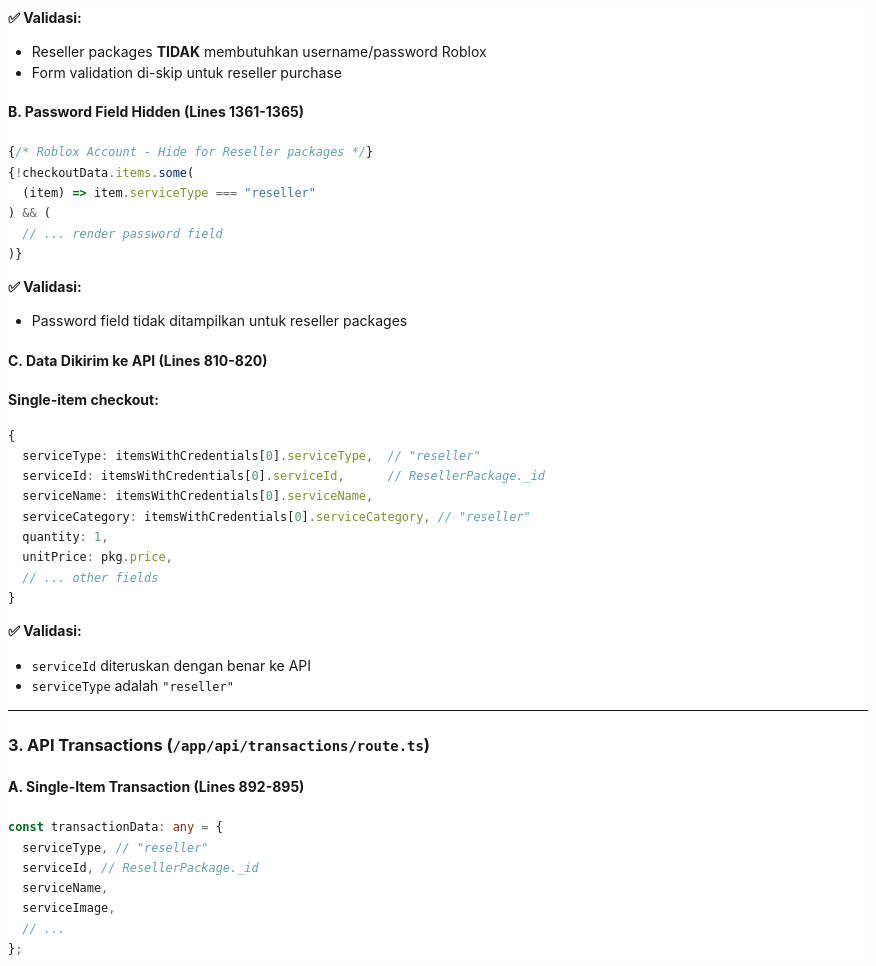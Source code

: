 **✅ Validasi:**

- Reseller packages **TIDAK** membutuhkan username/password Roblox
- Form validation di-skip untuk reseller purchase

#### B. Password Field Hidden (Lines 1361-1365)

```typescript
{/* Roblox Account - Hide for Reseller packages */}
{!checkoutData.items.some(
  (item) => item.serviceType === "reseller"
) && (
  // ... render password field
)}
```

**✅ Validasi:**

- Password field tidak ditampilkan untuk reseller packages

#### C. Data Dikirim ke API (Lines 810-820)

**Single-item checkout:**

```typescript
{
  serviceType: itemsWithCredentials[0].serviceType,  // "reseller"
  serviceId: itemsWithCredentials[0].serviceId,      // ResellerPackage._id
  serviceName: itemsWithCredentials[0].serviceName,
  serviceCategory: itemsWithCredentials[0].serviceCategory, // "reseller"
  quantity: 1,
  unitPrice: pkg.price,
  // ... other fields
}
```

**✅ Validasi:**

- `serviceId` diteruskan dengan benar ke API
- `serviceType` adalah `"reseller"`

---

### 3. **API Transactions** (`/app/api/transactions/route.ts`)

#### A. Single-Item Transaction (Lines 892-895)

```typescript
const transactionData: any = {
  serviceType, // "reseller"
  serviceId, // ResellerPackage._id
  serviceName,
  serviceImage,
  // ...
};
```
